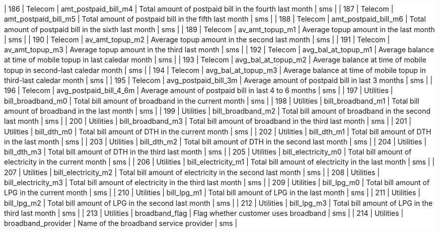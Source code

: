 | 186 | Telecom              | amt_postpaid_bill_m4                         | Total amount of postpaid bill in the fourth last month                                             | sms                     |
| 187 | Telecom              | amt_postpaid_bill_m5                         | Total amount of postpaid bill in the fifth last month                                              | sms                     |
| 188 | Telecom              | amt_postpaid_bill_m6                         | Total amount of postpaid bill in the sixth last month                                              | sms                     |
| 189 | Telecom              | av_amt_topup_m1                              | Average topup amount in the last month                                                             | sms                     |
| 190 | Telecom              | av_amt_topup_m2                              | Average topup amount in the second last month                                                      | sms                     |
| 191 | Telecom              | av_amt_topup_m3                              | Average topup amount in the third last month                                                       | sms                     |
| 192 | Telecom              | avg_bal_at_topup_m1                          | Average balance at time of mobile topup in last caledar month                                      | sms                     |
| 193 | Telecom              | avg_bal_at_topup_m2                          | Average balance at time of mobile topup in second-last caledar month                               | sms                     |
| 194 | Telecom              | avg_bal_at_topup_m3                          | Average balance at time of mobile topup in third-last caledar month                                | sms                     |
| 195 | Telecom              | avg_postpaid_bill_3m                         | Average amount of postpaid bill in last 3 months                                                   | sms                     |
| 196 | Telecom              | avg_postpaid_bill_4_6m                       | Average amount of postpaid bill in last 4 to 6 months                                              | sms                     |
| 197 | Utilities            | bill_broadband_m0                            | Total bill amount of broadband in the current month                                                | sms                     |
| 198 | Utilities            | bill_broadband_m1                            | Total bill amount of broadband in the last month                                                   | sms                     |
| 199 | Utilities            | bill_broadband_m2                            | Total bill amount of broadband in the second last month                                            | sms                     |
| 200 | Utilities            | bill_broadband_m3                            | Total bill amount of broadband in the third last month                                             | sms                     |
| 201 | Utilities            | bill_dth_m0                                  | Total bill amount of DTH in the current month                                                      | sms                     |
| 202 | Utilities            | bill_dth_m1                                  | Total bill amount of DTH in the last month                                                         | sms                     |
| 203 | Utilities            | bill_dth_m2                                  | Total bill amount of DTH in the second last month                                                  | sms                     |
| 204 | Utilities            | bill_dth_m3                                  | Total bill amount of DTH in the third last month                                                   | sms                     |
| 205 | Utilities            | bill_electricity_m0                          | Total bill amount of electricity in the current month                                              | sms                     |
| 206 | Utilities            | bill_electricity_m1                          | Total bill amount of electricity in the last month                                                 | sms                     |
| 207 | Utilities            | bill_electricity_m2                          | Total bill amount of electricity in the second last month                                          | sms                     |
| 208 | Utilities            | bill_electricity_m3                          | Total bill amount of electricity in the third last month                                           | sms                     |
| 209 | Utilities            | bill_lpg_m0                                  | Total bill amount of LPG in the current month                                                      | sms                     |
| 210 | Utilities            | bill_lpg_m1                                  | Total bill amount of LPG in the last month                                                         | sms                     |
| 211 | Utilities            | bill_lpg_m2                                  | Total bill amount of LPG in the second last month                                                  | sms                     |
| 212 | Utilities            | bill_lpg_m3                                  | Total bill amount of LPG in the third last month                                                   | sms                     |
| 213 | Utilities            | broadband_flag                               | Flag whether customer uses broadband                                                               | sms                     |
| 214 | Utilities            | broadband_provider                           | Name of the broadband service provider                                                             | sms                     |